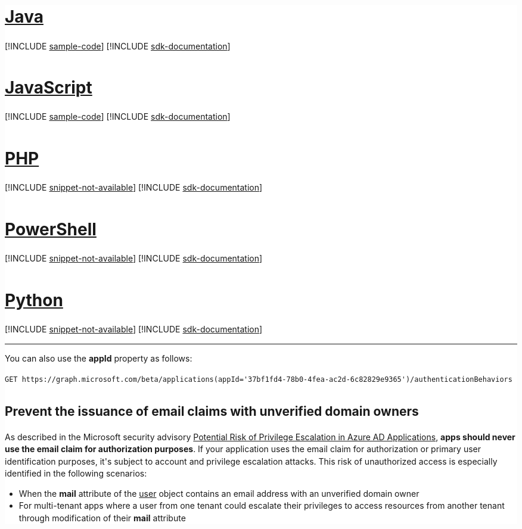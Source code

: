 # [Java](#tab/java)
[!INCLUDE [sample-code](../includes/snippets/java/beta/get-application-authenticationbehaviors-java-snippets.md)]
[!INCLUDE [sdk-documentation](../includes/snippets/snippets-sdk-documentation-link.md)]

# [JavaScript](#tab/javascript)
[!INCLUDE [sample-code](../includes/snippets/javascript/beta/get-application-authenticationbehaviors-javascript-snippets.md)]
[!INCLUDE [sdk-documentation](../includes/snippets/snippets-sdk-documentation-link.md)]

# [PHP](#tab/php)
[!INCLUDE [snippet-not-available](../includes/snippets/snippet-not-available.md)]
[!INCLUDE [sdk-documentation](../includes/snippets/snippets-sdk-documentation-link.md)]

# [PowerShell](#tab/powershell)
[!INCLUDE [snippet-not-available](../includes/snippets/snippet-not-available.md)]
[!INCLUDE [sdk-documentation](../includes/snippets/snippets-sdk-documentation-link.md)]

# [Python](#tab/python)
[!INCLUDE [snippet-not-available](../includes/snippets/snippet-not-available.md)]
[!INCLUDE [sdk-documentation](../includes/snippets/snippets-sdk-documentation-link.md)]

---

You can also use the **appId** property as follows:



```http
GET https://graph.microsoft.com/beta/applications(appId='37bf1fd4-78b0-4fea-ac2d-6c82829e9365')/authenticationBehaviors
```

## Prevent the issuance of email claims with unverified domain owners

As described in the Microsoft security advisory [Potential Risk of Privilege Escalation in Azure AD Applications](https://msrc.microsoft.com/blog/2023/06/potential-risk-of-privilege-escalation-in-azure-ad-applications/), **apps should never use the email claim for authorization purposes**. If your application uses the email claim for authorization or primary user identification purposes, it's subject to account and privilege escalation attacks. This risk of unauthorized access is especially identified in the following scenarios:

- When the **mail** attribute of the [user](/graph/api/resources/user) object contains an email address with an unverified domain owner
- For multi-tenant apps where a user from one tenant could escalate their privileges to access resources from another tenant through modification of their **mail** attribute
